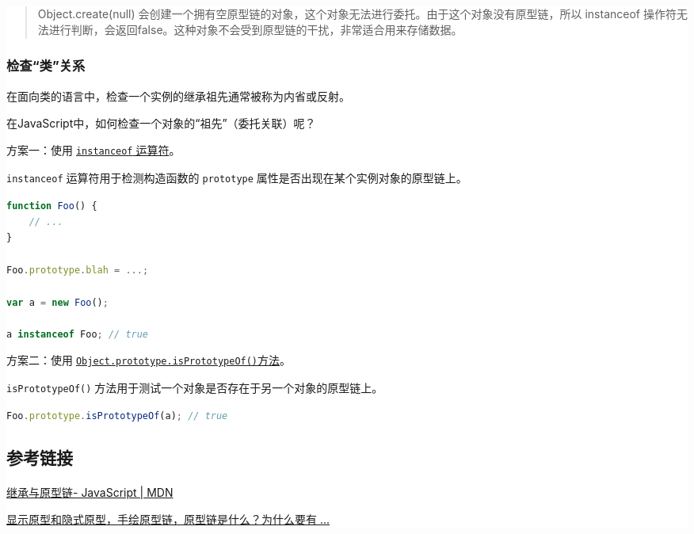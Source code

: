 > Object.create(null) 会创建一个拥有空原型链的对象，这个对象无法进行委托。由于这个对象没有原型链，所以 instanceof 操作符无法进行判断，会返回false。这种对象不会受到原型链的干扰，非常适合用来存储数据。

### 检查“类”关系

在面向类的语言中，检查一个实例的继承祖先通常被称为内省或反射。

在JavaScript中，如何检查一个对象的“祖先”（委托关联）呢？

方案一：使用 [`instanceof` 运算符](https://developer.mozilla.org/zh-CN/docs/Web/JavaScript/Reference/Operators/instanceof)。

`instanceof` 运算符用于检测构造函数的 `prototype` 属性是否出现在某个实例对象的原型链上。

```js
function Foo() {
	// ...
}

Foo.prototype.blah = ...;

var a = new Foo();

a instanceof Foo; // true
```

方案二：使用 [`Object.prototype.isPrototypeOf()`方法](https://developer.mozilla.org/zh-CN/docs/Web/JavaScript/Reference/Global_Objects/Object/isPrototypeOf)。

`isPrototypeOf()` 方法用于测试一个对象是否存在于另一个对象的原型链上。

```js
Foo.prototype.isPrototypeOf(a); // true
```



## 参考链接

[继承与原型链- JavaScript | MDN](https://developer.mozilla.org/zh-CN/docs/Web/JavaScript/Inheritance_and_the_prototype_chain)

[显示原型和隐式原型，手绘原型链，原型链是什么？为什么要有 ...](https://blog.csdn.net/weixin_40387601/article/details/80327955)

